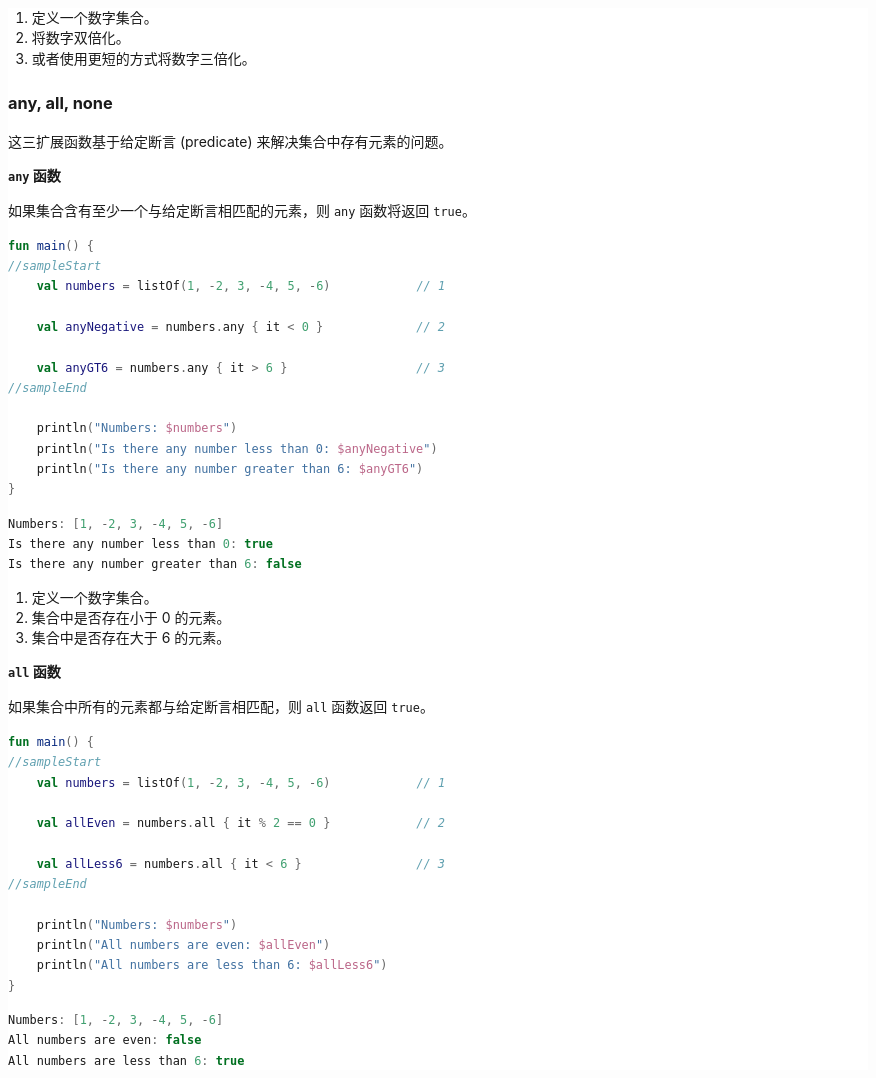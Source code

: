 1. 定义一个数字集合。
2. 将数字双倍化。
3. 或者使用更短的方式将数字三倍化。


### any, all, none

这三扩展函数基于给定断言 (predicate) 来解决集合中存有元素的问题。

**`any` 函数**

如果集合含有至少一个与给定断言相匹配的元素，则 `any` 函数将返回 `true`。

```kt
fun main() {
//sampleStart
    val numbers = listOf(1, -2, 3, -4, 5, -6)            // 1

    val anyNegative = numbers.any { it < 0 }             // 2

    val anyGT6 = numbers.any { it > 6 }                  // 3
//sampleEnd

    println("Numbers: $numbers")
    println("Is there any number less than 0: $anyNegative")
    println("Is there any number greater than 6: $anyGT6")
}
```
```kt
Numbers: [1, -2, 3, -4, 5, -6]
Is there any number less than 0: true
Is there any number greater than 6: false
```

1. 定义一个数字集合。
2. 集合中是否存在小于 0 的元素。
3. 集合中是否存在大于 6 的元素。


**`all` 函数**

如果集合中所有的元素都与给定断言相匹配，则 `all` 函数返回 `true`。

```kt
fun main() {
//sampleStart
    val numbers = listOf(1, -2, 3, -4, 5, -6)            // 1

    val allEven = numbers.all { it % 2 == 0 }            // 2

    val allLess6 = numbers.all { it < 6 }                // 3
//sampleEnd

    println("Numbers: $numbers")
    println("All numbers are even: $allEven")
    println("All numbers are less than 6: $allLess6")
}
```
```kt
Numbers: [1, -2, 3, -4, 5, -6]
All numbers are even: false
All numbers are less than 6: true
```
